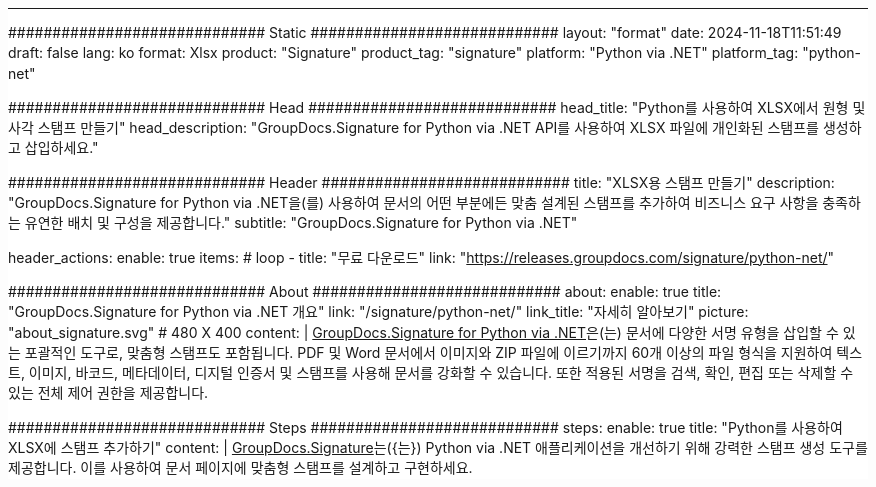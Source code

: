 



---
############################# Static ############################
layout: "format"
date:  2024-11-18T11:51:49
draft: false
lang: ko
format: Xlsx
product: "Signature"
product_tag: "signature"
platform: "Python via .NET"
platform_tag: "python-net"

############################# Head ############################
head_title: "Python를 사용하여 XLSX에서 원형 및 사각 스탬프 만들기"
head_description: "GroupDocs.Signature for Python via .NET API를 사용하여 XLSX 파일에 개인화된 스탬프를 생성하고 삽입하세요."

############################# Header ############################
title: "XLSX용 스탬프 만들기" 
description: "GroupDocs.Signature for Python via .NET을(를) 사용하여 문서의 어떤 부분에든 맞춤 설계된 스탬프를 추가하여 비즈니스 요구 사항을 충족하는 유연한 배치 및 구성을 제공합니다."
subtitle: "GroupDocs.Signature for Python via .NET" 

header_actions:
  enable: true
  items:
    #  loop
    - title: "무료 다운로드"
      link: "https://releases.groupdocs.com/signature/python-net/"
      
############################# About ############################
about:
    enable: true
    title: "GroupDocs.Signature for Python via .NET 개요"
    link: "/signature/python-net/"
    link_title: "자세히 알아보기"
    picture: "about_signature.svg" # 480 X 400
    content: |
       [GroupDocs.Signature for Python via .NET](/signature/python-net/)은(는) 문서에 다양한 서명 유형을 삽입할 수 있는 포괄적인 도구로, 맞춤형 스탬프도 포함됩니다. PDF 및 Word 문서에서 이미지와 ZIP 파일에 이르기까지 60개 이상의 파일 형식을 지원하여 텍스트, 이미지, 바코드, 메타데이터, 디지털 인증서 및 스탬프를 사용해 문서를 강화할 수 있습니다. 또한 적용된 서명을 검색, 확인, 편집 또는 삭제할 수 있는 전체 제어 권한을 제공합니다.

############################# Steps ############################
steps:
    enable: true
    title: "Python를 사용하여 XLSX에 스탬프 추가하기"
    content: |
      [GroupDocs.Signature](/signature/python-net/)는({는}) Python via .NET 애플리케이션을 개선하기 위해 강력한 스탬프 생성 도구를 제공합니다. 이를 사용하여 문서 페이지에 맞춤형 스탬프를 설계하고 구현하세요.
      